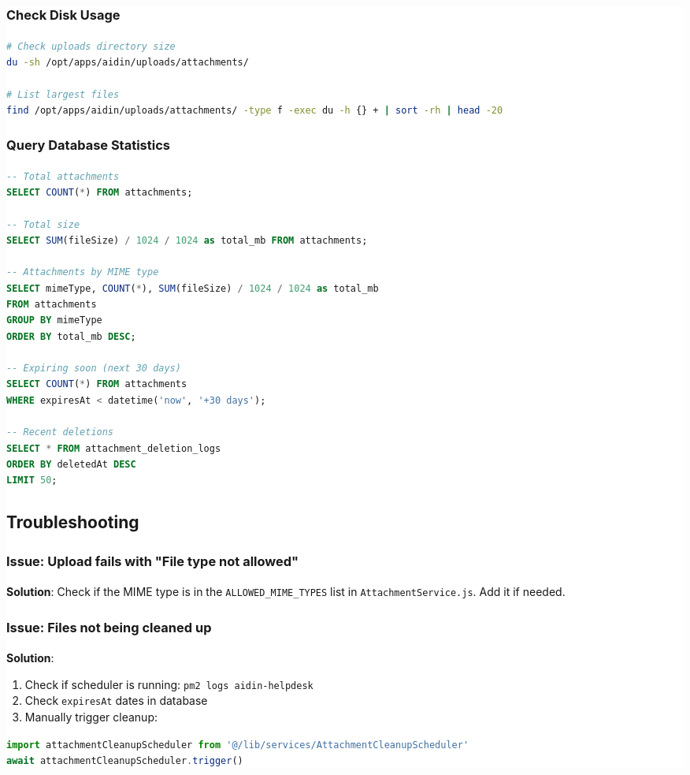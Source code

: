 ### Check Disk Usage

```bash
# Check uploads directory size
du -sh /opt/apps/aidin/uploads/attachments/

# List largest files
find /opt/apps/aidin/uploads/attachments/ -type f -exec du -h {} + | sort -rh | head -20
```

### Query Database Statistics

```sql
-- Total attachments
SELECT COUNT(*) FROM attachments;

-- Total size
SELECT SUM(fileSize) / 1024 / 1024 as total_mb FROM attachments;

-- Attachments by MIME type
SELECT mimeType, COUNT(*), SUM(fileSize) / 1024 / 1024 as total_mb
FROM attachments
GROUP BY mimeType
ORDER BY total_mb DESC;

-- Expiring soon (next 30 days)
SELECT COUNT(*) FROM attachments
WHERE expiresAt < datetime('now', '+30 days');

-- Recent deletions
SELECT * FROM attachment_deletion_logs
ORDER BY deletedAt DESC
LIMIT 50;
```

## Troubleshooting

### Issue: Upload fails with "File type not allowed"

**Solution**: Check if the MIME type is in the `ALLOWED_MIME_TYPES` list in `AttachmentService.js`. Add it if needed.

### Issue: Files not being cleaned up

**Solution**:
1. Check if scheduler is running: `pm2 logs aidin-helpdesk`
2. Check `expiresAt` dates in database
3. Manually trigger cleanup:
```javascript
import attachmentCleanupScheduler from '@/lib/services/AttachmentCleanupScheduler'
await attachmentCleanupScheduler.trigger()
```
